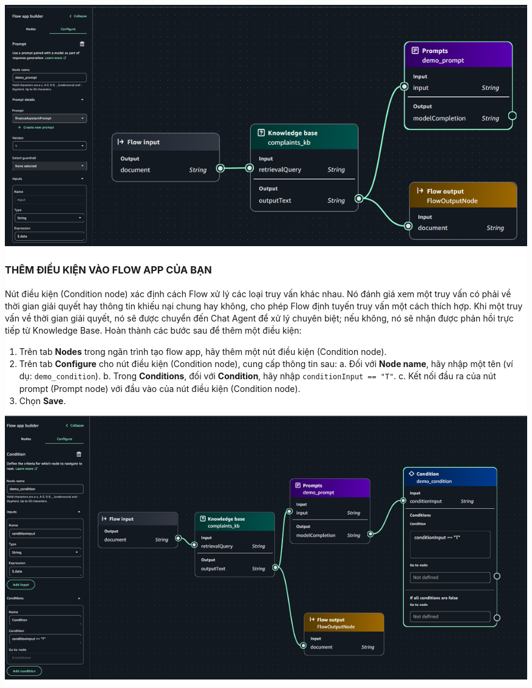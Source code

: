 ![KB to Prompt Connection](./images/10_KB_Prompt_connection_image-10.png)

### THÊM ĐIỀU KIỆN VÀO FLOW APP CỦA BẠN

Nút điều kiện (Condition node) xác định cách Flow xử lý các loại truy vấn khác nhau. Nó đánh giá xem một truy vấn có phải về thời gian giải quyết hay thông tin khiếu nại chung hay không, cho phép Flow định tuyến truy vấn một cách thích hợp. Khi một truy vấn về thời gian giải quyết, nó sẽ được chuyển đến Chat Agent để xử lý chuyên biệt; nếu không, nó sẽ nhận được phản hồi trực tiếp từ Knowledge Base. Hoàn thành các bước sau để thêm một điều kiện:

1.  Trên tab **Nodes** trong ngăn trình tạo flow app, hãy thêm một nút điều kiện (Condition node).
2.  Trên tab **Configure** cho nút điều kiện (Condition node), cung cấp thông tin sau:
    a. Đối với **Node name**, hãy nhập một tên (ví dụ: `demo_condition`).
    b. Trong **Conditions**, đối với **Condition**, hãy nhập `conditionInput == "T"`.
    c. Kết nối đầu ra của nút prompt (Prompt node) với đầu vào của nút điều kiện (Condition node).
3.  Chọn **Save**.

![Condition Connection](./images/11_condition_connection_image-11.png)
